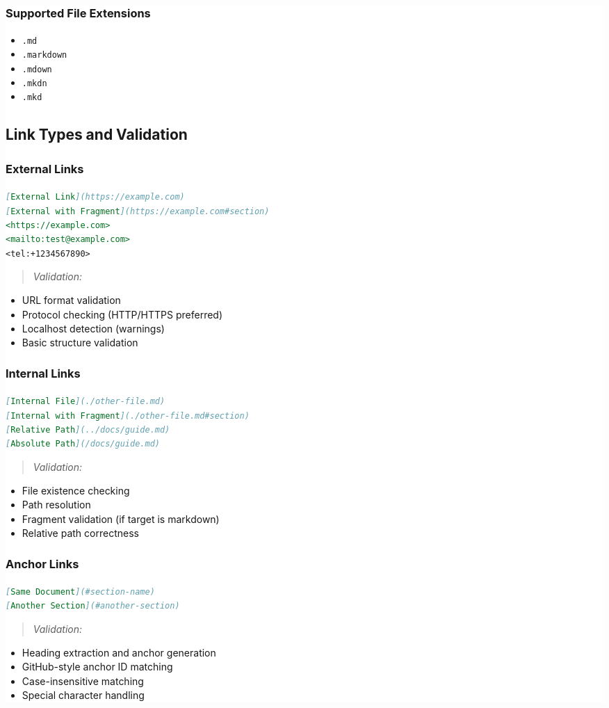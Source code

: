 ### Supported File Extensions

- `.md`
- `.markdown`
- `.mdown`
- `.mkdn`
- `.mkd`

## Link Types and Validation

### External Links

```markdown
[External Link](https://example.com)
[External with Fragment](https://example.com#section)
<https://example.com>
<mailto:test@example.com>
<tel:+1234567890>
```

> *Validation:*

- URL format validation
- Protocol checking (HTTP/HTTPS preferred)
- Localhost detection (warnings)
- Basic structure validation

### Internal Links

```markdown
[Internal File](./other-file.md)
[Internal with Fragment](./other-file.md#section)
[Relative Path](../docs/guide.md)
[Absolute Path](/docs/guide.md)
```

> *Validation:*

- File existence checking
- Path resolution
- Fragment validation (if target is markdown)
- Relative path correctness

### Anchor Links

```markdown
[Same Document](#section-name)
[Another Section](#another-section)
```

> *Validation:*

- Heading extraction and anchor generation
- GitHub-style anchor ID matching
- Case-insensitive matching
- Special character handling
